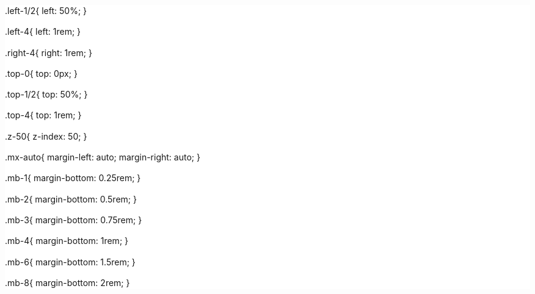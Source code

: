 .left-1\/2{
  left: 50%;
}

.left-4{
  left: 1rem;
}

.right-4{
  right: 1rem;
}

.top-0{
  top: 0px;
}

.top-1\/2{
  top: 50%;
}

.top-4{
  top: 1rem;
}

.z-50{
  z-index: 50;
}

.mx-auto{
  margin-left: auto;
  margin-right: auto;
}

.mb-1{
  margin-bottom: 0.25rem;
}

.mb-2{
  margin-bottom: 0.5rem;
}

.mb-3{
  margin-bottom: 0.75rem;
}

.mb-4{
  margin-bottom: 1rem;
}

.mb-6{
  margin-bottom: 1.5rem;
}

.mb-8{
  margin-bottom: 2rem;
}
